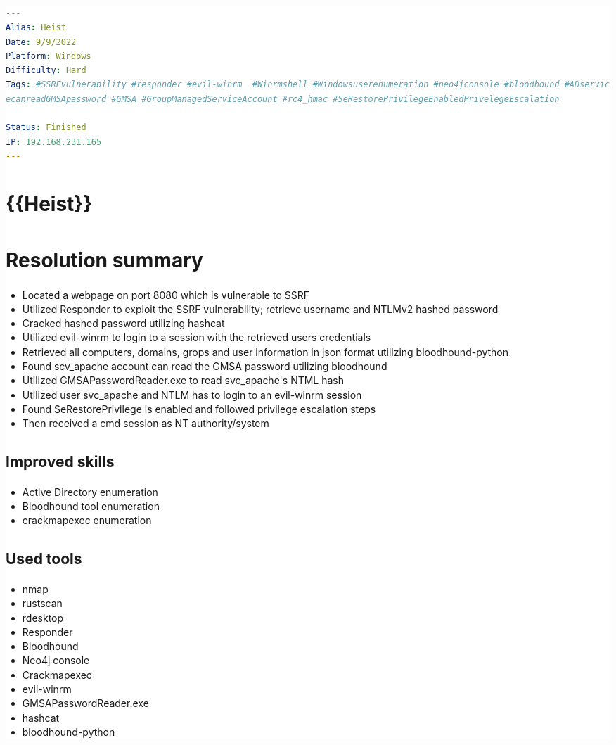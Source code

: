 ```yaml
---
Alias: Heist
Date: 9/9/2022
Platform: Windows
Difficulty: Hard
Tags: #SSRFvulnerability #responder #evil-winrm  #Winrmshell #Windowsuserenumeration #neo4jconsole #bloodhound #ADservicecanreadGMSApassword #GMSA #GroupManagedServiceAccount #rc4_hmac #SeRestorePrivilegeEnabledPrivelegeEscalation

Status: Finished
IP: 192.168.231.165 
---
```


# {{Heist}}


# Resolution summary
- Located a webpage on port 8080 which is vulnerable to SSRF
- Utilized Responder to exploit the SSRF vulnerability; retrieve username and NTLMv2 hashed password
- Cracked hashed password utilizing hashcat
- Utilized  evil-winrm to login to a session with the retrieved users credentials
- Retrieved all computers, domains, grops and user information in json format utilizing bloodhound-python
- Found scv_apache account can read the GMSA password utilizing bloodhound
- Utilized GMSAPasswordReader.exe to read svc_apache's NTML hash
- Utilized user svc_apache and NTLM has to login to an evil-winrm session
- Found SeRestorePrivilege is enabled and followed privilege escalation steps 
- Then received a cmd session as NT authority/system

## Improved skills
- Active Directory enumeration
- Bloodhound tool enumeration
- crackmapexec enumeration

## Used tools
- nmap
- rustscan
- rdesktop
- Responder
- Bloodhound
- Neo4j console
- Crackmapexec
- evil-winrm
- GMSAPasswordReader.exe
- hashcat
- bloodhound-python
